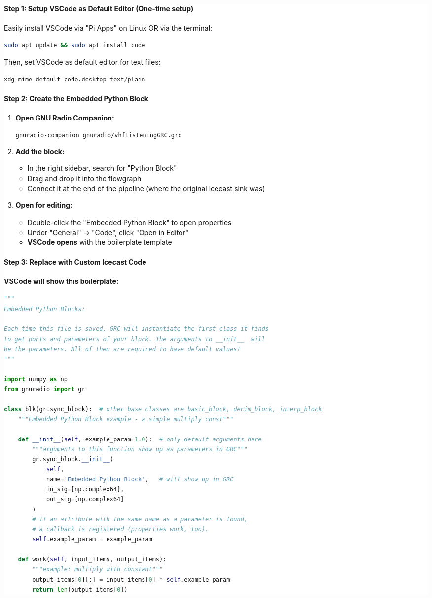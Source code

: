 #### Step 1: Setup VSCode as Default Editor (One-time setup)

Easily install VSCode via "Pi Apps" on Linux OR via the terminal:

```bash
sudo apt update && sudo apt install code
```

Then, set VSCode as default editor for text files:

```bash
xdg-mime default code.desktop text/plain
```

#### Step 2: Create the Embedded Python Block
1. **Open GNU Radio Companion:**
   ```bash
   gnuradio-companion gnuradio/vhfListeningGRC.grc
   ```

2. **Add the block:**
   - In the right sidebar, search for "Python Block"
   - Drag and drop it into the flowgraph
   - Connect it at the end of the pipeline (where the original icecast sink was)

3. **Open for editing:**
   - Double-click the "Embedded Python Block" to open properties
   - Under "General" → "Code", click "Open in Editor"
   - **VSCode opens** with the boilerplate template

#### Step 3: Replace with Custom Icecast Code

**VSCode will show this boilerplate:**
```python
"""
Embedded Python Blocks:

Each time this file is saved, GRC will instantiate the first class it finds
to get ports and parameters of your block. The arguments to __init__  will
be the parameters. All of them are required to have default values!
"""

import numpy as np
from gnuradio import gr

class blk(gr.sync_block):  # other base classes are basic_block, decim_block, interp_block
    """Embedded Python Block example - a simple multiply const"""

    def __init__(self, example_param=1.0):  # only default arguments here
        """arguments to this function show up as parameters in GRC"""
        gr.sync_block.__init__(
            self,
            name='Embedded Python Block',   # will show up in GRC
            in_sig=[np.complex64],
            out_sig=[np.complex64]
        )
        # if an attribute with the same name as a parameter is found,
        # a callback is registered (properties work, too).
        self.example_param = example_param

    def work(self, input_items, output_items):
        """example: multiply with constant"""
        output_items[0][:] = input_items[0] * self.example_param
        return len(output_items[0])
```
